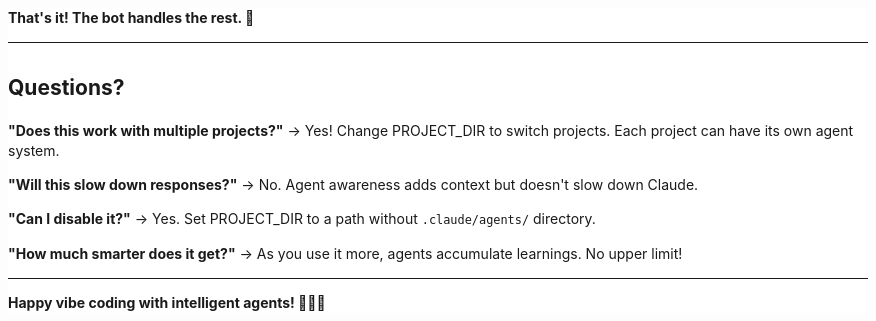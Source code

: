 **That's it! The bot handles the rest. 🚀**

---

## Questions?

**"Does this work with multiple projects?"**
→ Yes! Change PROJECT_DIR to switch projects. Each project can have its own agent system.

**"Will this slow down responses?"**
→ No. Agent awareness adds context but doesn't slow down Claude.

**"Can I disable it?"**
→ Yes. Set PROJECT_DIR to a path without `.claude/agents/` directory.

**"How much smarter does it get?"**
→ As you use it more, agents accumulate learnings. No upper limit!

---

**Happy vibe coding with intelligent agents! 🤖🧠✨**
